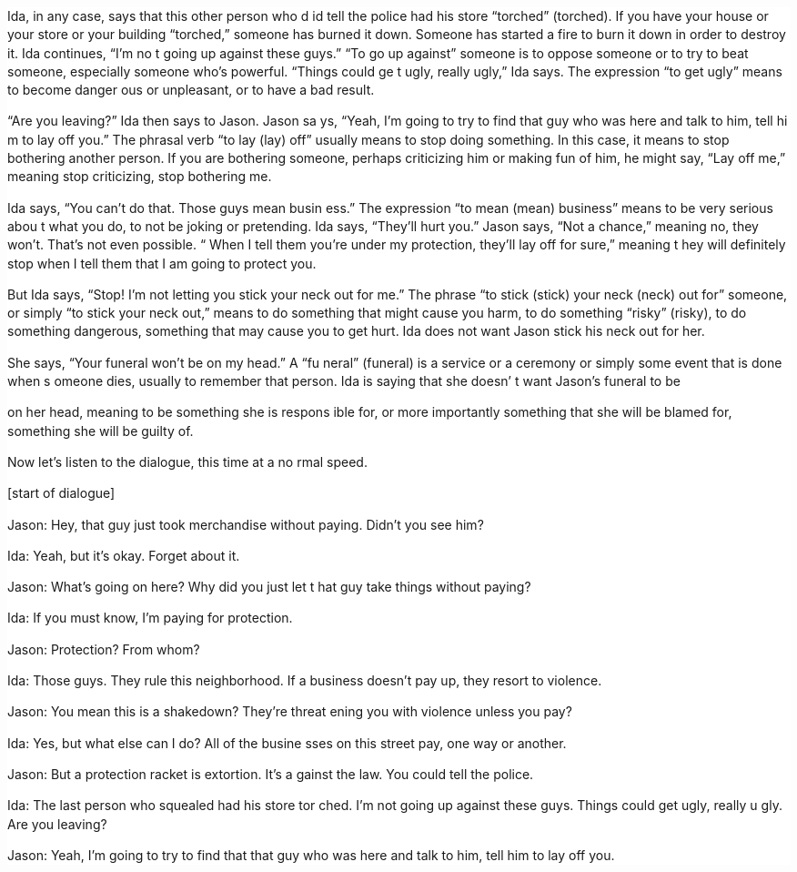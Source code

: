 Ida, in any case, says that this other person who d id tell the police had his store “torched” (torched). If you have your house or your  store or your building “torched,” someone has burned it down. Someone has started a fire to burn it down in order to destroy it. Ida continues, “I’m no t going up against these guys.” “To go up against” someone is to oppose someone or to try to beat someone, especially someone who’s powerful. “Things could ge t ugly, really ugly,” Ida says. The expression “to get ugly” means to become danger ous or unpleasant, or to have a bad result.  

“Are you leaving?” Ida then says to Jason. Jason sa ys, “Yeah, I’m going to try to find that guy who was here and talk to him, tell hi m to lay off you.” The phrasal verb “to lay (lay) off” usually means to stop doing  something. In this case, it means to stop bothering another person. If you are bothering someone, perhaps criticizing him or making fun of him, he might say,  “Lay off me,” meaning stop criticizing, stop bothering me.  

Ida says, “You can’t do that. Those guys mean busin ess.” The expression “to mean (mean) business” means to be very serious abou t what you do, to not be joking or pretending. Ida says, “They’ll hurt you.”  Jason says, “Not a chance,” meaning no, they won’t. That’s not even possible. “ When I tell them you’re under my protection, they’ll lay off for sure,” meaning t hey will definitely stop when I tell them that I am going to protect you.  

But Ida says, “Stop! I’m not letting you stick your  neck out for me.” The phrase “to stick (stick) your neck (neck) out for” someone, or  simply “to stick your neck out,” means to do something that might cause you harm, to  do something “risky” (risky), to do something dangerous, something that may cause you to get hurt. Ida does not want Jason stick his neck out for her.   

She says, “Your funeral won’t be on my head.” A “fu neral” (funeral) is a service or a ceremony or simply some event that is done when s omeone dies, usually to remember that person. Ida is saying that she doesn’ t want Jason’s funeral to be  

on her head, meaning to be something she is respons ible for, or more importantly something that she will be blamed for, something she will be guilty of.  

Now let’s listen to the dialogue, this time at a no rmal speed. 

[start of dialogue] 

Jason: Hey, that guy just took merchandise without paying. Didn’t you see him? 

Ida: Yeah, but it’s okay. Forget about it. 

Jason: What’s going on here? Why did you just let t hat guy take things without paying? 

Ida: If you must know, I’m paying for protection. 

Jason: Protection? From whom? 

Ida: Those guys. They rule this neighborhood. If a business doesn’t pay up, they resort to violence. 

Jason: You mean this is a shakedown? They’re threat ening you with violence unless you pay? 

Ida: Yes, but what else can I do? All of the busine sses on this street pay, one way or another.  

Jason: But a protection racket is extortion. It’s a gainst the law. You could tell the police. 

Ida: The last person who squealed had his store tor ched. I’m not going up against these guys. Things could get ugly, really u gly. Are you leaving? 

Jason: Yeah, I’m going to try to find that that guy  who was here and talk to him, tell him to lay off you. 
